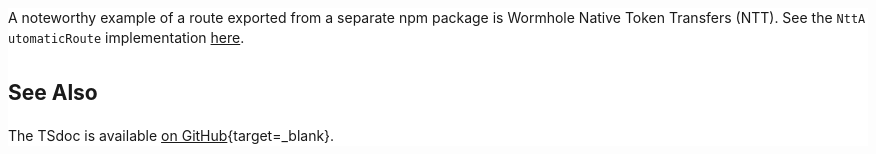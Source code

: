 A noteworthy example of a route exported from a separate npm package is Wormhole Native Token Transfers (NTT). See the `NttAutomaticRoute` implementation [here](https://github.com/wormhole-foundation/native-token-transfers/blob/66f8e414223a77f5c736541db0a7a85396cab71c/sdk/route/src/automatic.ts#L48).

## See Also

The TSdoc is available [on GitHub](https://wormhole-foundation.github.io/wormhole-sdk-ts/){target=\_blank}.
